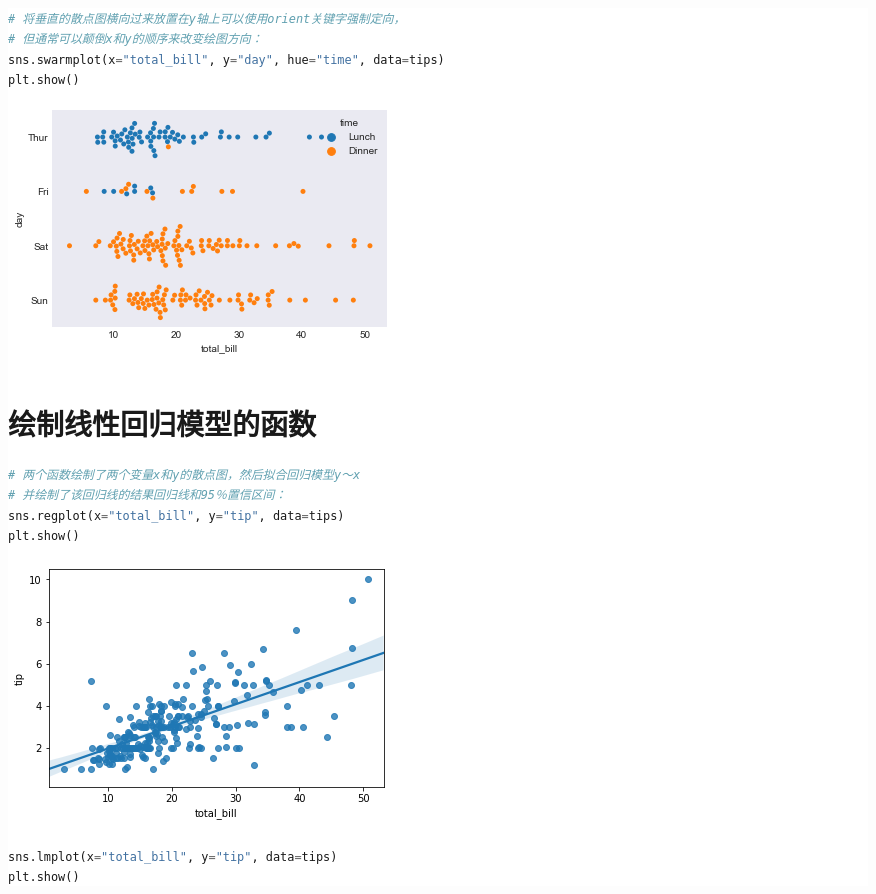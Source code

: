 

```python
# 将垂直的散点图横向过来放置在y轴上可以使用orient关键字强制定向，
# 但通常可以颠倒x和y的顺序来改变绘图方向：
sns.swarmplot(x="total_bill", y="day", hue="time", data=tips)
plt.show()
```

<img src="/images/posts/2019-01-22/output_42_0.png">


# 绘制线性回归模型的函数


```python
# 两个函数绘制了两个变量x和y的散点图，然后拟合回归模型y〜x
# 并绘制了该回归线的结果回归线和95％置信区间：
sns.regplot(x="total_bill", y="tip", data=tips)
plt.show()
```

<img src="/images/posts/2019-01-22/output_44_0.png">



```python
sns.lmplot(x="total_bill", y="tip", data=tips)
plt.show()
```
